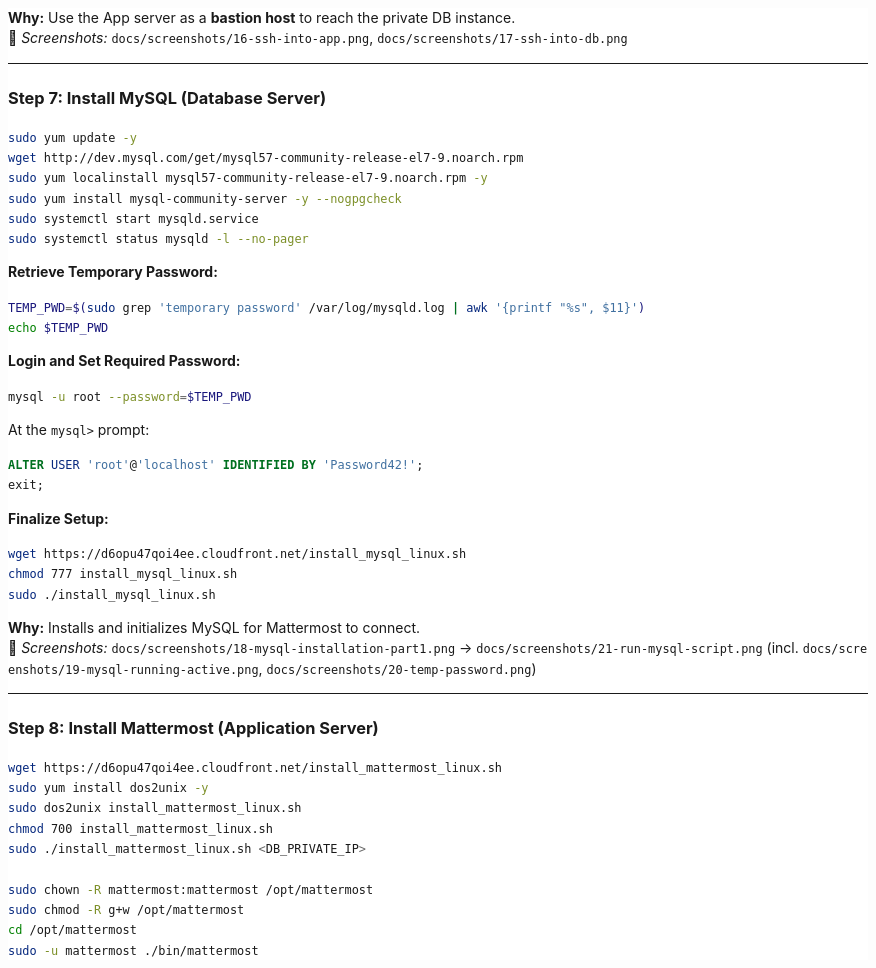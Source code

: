 **Why:** Use the App server as a **bastion host** to reach the private DB instance.  
📸 *Screenshots:* `docs/screenshots/16-ssh-into-app.png`, `docs/screenshots/17-ssh-into-db.png`

---

### **Step 7: Install MySQL (Database Server)**

```bash
sudo yum update -y
wget http://dev.mysql.com/get/mysql57-community-release-el7-9.noarch.rpm
sudo yum localinstall mysql57-community-release-el7-9.noarch.rpm -y
sudo yum install mysql-community-server -y --nogpgcheck
sudo systemctl start mysqld.service
sudo systemctl status mysqld -l --no-pager
```

**Retrieve Temporary Password:**
```bash
TEMP_PWD=$(sudo grep 'temporary password' /var/log/mysqld.log | awk '{printf "%s", $11}')
echo $TEMP_PWD
```

**Login and Set Required Password:**
```bash
mysql -u root --password=$TEMP_PWD
```
At the `mysql>` prompt:
```sql
ALTER USER 'root'@'localhost' IDENTIFIED BY 'Password42!';
exit;
```

**Finalize Setup:**
```bash
wget https://d6opu47qoi4ee.cloudfront.net/install_mysql_linux.sh
chmod 777 install_mysql_linux.sh
sudo ./install_mysql_linux.sh
```

**Why:** Installs and initializes MySQL for Mattermost to connect.  
📸 *Screenshots:* `docs/screenshots/18-mysql-installation-part1.png` → `docs/screenshots/21-run-mysql-script.png` (incl. `docs/screenshots/19-mysql-running-active.png`, `docs/screenshots/20-temp-password.png`)

---

### **Step 8: Install Mattermost (Application Server)**

```bash
wget https://d6opu47qoi4ee.cloudfront.net/install_mattermost_linux.sh
sudo yum install dos2unix -y
sudo dos2unix install_mattermost_linux.sh
chmod 700 install_mattermost_linux.sh
sudo ./install_mattermost_linux.sh <DB_PRIVATE_IP>

sudo chown -R mattermost:mattermost /opt/mattermost
sudo chmod -R g+w /opt/mattermost
cd /opt/mattermost
sudo -u mattermost ./bin/mattermost
```
